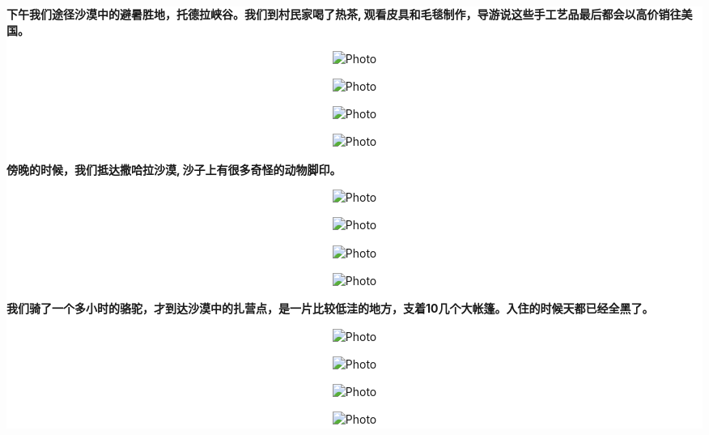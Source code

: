 **下午我们途径沙漠中的避暑胜地，托德拉峡谷。我们到村民家喝了热茶, 观看皮具和毛毯制作，导游说这些手工艺品最后都会以高价销往美国。** 

<p align="center">
  <img src="https://selenitewhisper.github.io/assets/img/posts/morocco/122612272018/village1.jpg?raw=true" alt="Photo" style="width: 1000px;"/> 
</p>

<p align="center">
  <img src="https://selenitewhisper.github.io/assets/img/posts/morocco/122612272018/village2.jpg?raw=true" alt="Photo" style="width: 1000px;"/> 
</p>

<p align="center">
  <img src="https://selenitewhisper.github.io/assets/img/posts/morocco/122612272018/village3.jpg?raw=true" alt="Photo" style="width: 1000px;"/> 
</p>

<p align="center">
  <img src="https://selenitewhisper.github.io/assets/img/posts/morocco/122612272018/village4.jpg?raw=true" alt="Photo" style="width: 1000px;"/> 
</p>

**傍晚的时候，我们抵达撒哈拉沙漠, 沙子上有很多奇怪的动物脚印。** 

<p align="center">
  <img src="https://selenitewhisper.github.io/assets/img/posts/morocco/122612272018/desert1.jpg?raw=true" alt="Photo" style="width: 1000px;"/> 
</p>

<p align="center">
  <img src="https://selenitewhisper.github.io/assets/img/posts/morocco/122612272018/desert2.jpg?raw=true" alt="Photo" style="width: 1000px;"/> 
</p>

<p align="center">
  <img src="https://selenitewhisper.github.io/assets/img/posts/morocco/122612272018/desert3.jpg?raw=true" alt="Photo" style="width: 1000px;"/> 
</p>

<p align="center">
  <img src="https://selenitewhisper.github.io/assets/img/posts/morocco/122612272018/desert4.jpg?raw=true" alt="Photo" style="width: 1000px;"/> 
</p>

**我们骑了一个多小时的骆驼，才到达沙漠中的扎营点，是一片比较低洼的地方，支着10几个大帐篷。入住的时候天都已经全黑了。** 

<p align="center">
  <img src="https://selenitewhisper.github.io/assets/img/posts/morocco/122612272018/camelride1.jpg?raw=true" alt="Photo" style="width: 1000px;"/> 
</p>

<p align="center">
  <img src="https://selenitewhisper.github.io/assets/img/posts/morocco/122612272018/camelride2.jpg?raw=true" alt="Photo" style="width: 1000px;"/> 
</p>

<p align="center">
  <img src="https://selenitewhisper.github.io/assets/img/posts/morocco/122612272018/camelride3.jpg?raw=true" alt="Photo" style="width: 1000px;"/> 
</p>

<p align="center">
  <img src="https://selenitewhisper.github.io/assets/img/posts/morocco/122612272018/camelride4.jpg?raw=true" alt="Photo" style="width: 1000px;"/> 
</p>
